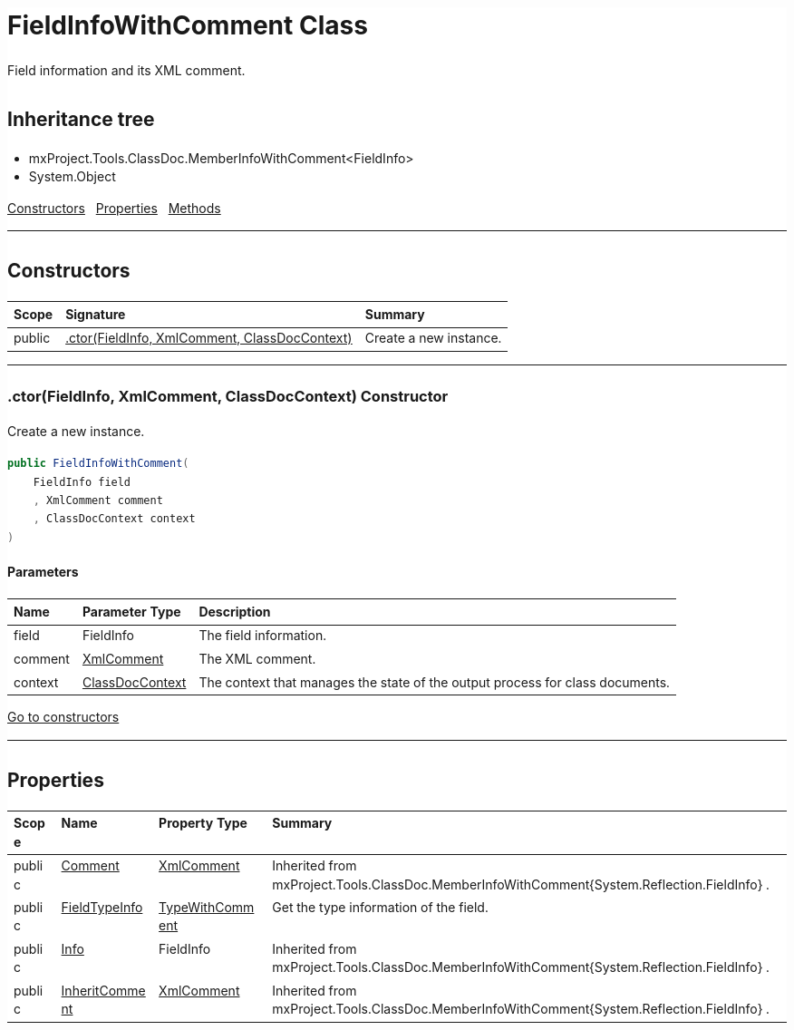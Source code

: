 ﻿



# FieldInfoWithComment Class



Field information and its XML comment.








## Inheritance tree
* mxProject.Tools.ClassDoc.MemberInfoWithComment&lt;FieldInfo&gt;
* System.Object

[Constructors](#Constructors)&nbsp;&nbsp;
[Properties](#Properties)&nbsp;&nbsp;
[Methods](#Methods)&nbsp;&nbsp;

---
## Constructors
|Scope|Signature|Summary|
|:--|:--|:--|
| public | [.ctor(FieldInfo, XmlComment, ClassDocContext)](#ctorfieldinfo-xmlcomment-classdoccontext-constructor) | Create a new instance. |
---
### .ctor(FieldInfo, XmlComment, ClassDocContext) Constructor

Create a new instance.
```c#
public FieldInfoWithComment(
	FieldInfo field
	, XmlComment comment
	, ClassDocContext context
)
```
#### Parameters
|Name|Parameter Type|Description|
|:--|:--|:--|
| field | FieldInfo | The field information. |
| comment | [XmlComment](../mxProject.Tools.ClassDoc/XmlComment.md) | The XML comment. |
| context | [ClassDocContext](../mxProject.Tools.ClassDoc/ClassDocContext.md) | The context that manages the state of the output process for class documents. |

[Go to constructors](#Constructors)


---
## Properties
|Scope|Name|Property Type|Summary|
|:--|:--|:--|:--|
| public | [Comment](#comment-property) | [XmlComment](../mxProject.Tools.ClassDoc/XmlComment.md) | Inherited from  mxProject.Tools.ClassDoc.MemberInfoWithComment{System.Reflection.FieldInfo} . |
| public | [FieldTypeInfo](#fieldtypeinfo-property) | [TypeWithComment](../mxProject.Tools.ClassDoc/TypeWithComment.md) | Get the type information of the field. |
| public | [Info](#info-property) | FieldInfo | Inherited from  mxProject.Tools.ClassDoc.MemberInfoWithComment{System.Reflection.FieldInfo} . |
| public | [InheritComment](#inheritcomment-property) | [XmlComment](../mxProject.Tools.ClassDoc/XmlComment.md) | Inherited from  mxProject.Tools.ClassDoc.MemberInfoWithComment{System.Reflection.FieldInfo} . |